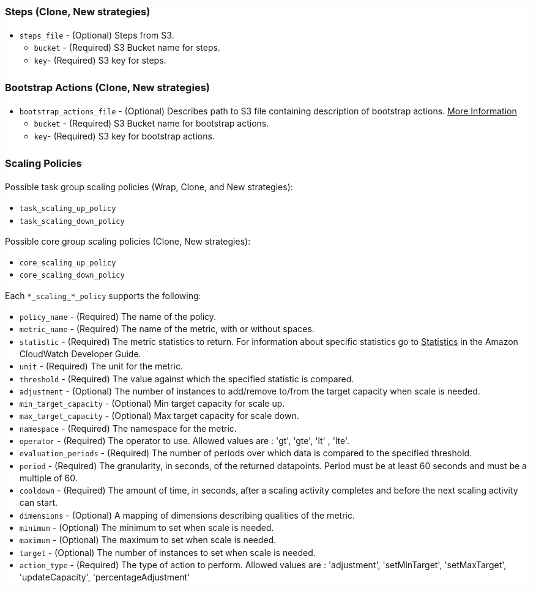 <a id="steps"></a>
### Steps (Clone, New strategies)
* `steps_file` - (Optional) Steps from S3.
    * `bucket` - (Required) S3 Bucket name for steps.
    * `key`- (Required) S3 key for steps.
    
<a id="boostrap-actions"></a>
### Bootstrap Actions (Clone, New strategies)   
* `bootstrap_actions_file` - (Optional) Describes path to S3 file containing description of bootstrap actions. [More Information](https://api.spotinst.com/elastigroup-for-aws/services-integrations/elastic-mapreduce/import-an-emr-cluster/advanced/)
    * `bucket` - (Required) S3 Bucket name for bootstrap actions.
    * `key`- (Required) S3 key for bootstrap actions.

<a id="scaling-policy"></a>
### Scaling Policies

Possible task group scaling policies (Wrap, Clone, and New strategies):
* `task_scaling_up_policy`
* `task_scaling_down_policy`

Possible core group scaling policies (Clone, New strategies):
* `core_scaling_up_policy`
* `core_scaling_down_policy`

Each `*_scaling_*_policy` supports the following:

* `policy_name` - (Required) The name of the policy.
* `metric_name` - (Required) The name of the metric, with or without spaces.
* `statistic` - (Required) The metric statistics to return. For information about specific statistics go to [Statistics](http://docs.aws.amazon.com/AmazonCloudWatch/latest/DeveloperGuide/index.html?CHAP_TerminologyandKeyConcepts.html#Statistic) in the Amazon CloudWatch Developer Guide.
* `unit` - (Required) The unit for the metric.
* `threshold` - (Required) The value against which the specified statistic is compared.
* `adjustment` - (Optional) The number of instances to add/remove to/from the target capacity when scale is needed.
* `min_target_capacity` - (Optional) Min target capacity for scale up.
* `max_target_capacity` - (Optional) Max target capacity for scale down.
* `namespace` - (Required) The namespace for the metric.
* `operator` - (Required) The operator to use. Allowed values are : 'gt', 'gte', 'lt' , 'lte'.
* `evaluation_periods` - (Required) The number of periods over which data is compared to the specified threshold.
* `period` - (Required) The granularity, in seconds, of the returned datapoints. Period must be at least 60 seconds and must be a multiple of 60.
* `cooldown` - (Required) The amount of time, in seconds, after a scaling activity completes and before the next scaling activity can start.
* `dimensions` - (Optional) A mapping of dimensions describing qualities of the metric.
* `minimum` - (Optional) The minimum to set when scale is needed.
* `maximum` - (Optional) The maximum to set when scale is needed.
* `target` - (Optional) The number of instances to set when scale is needed.
* `action_type` - (Required) The type of action to perform. Allowed values are : 'adjustment', 'setMinTarget', 'setMaxTarget', 'updateCapacity', 'percentageAdjustment'
